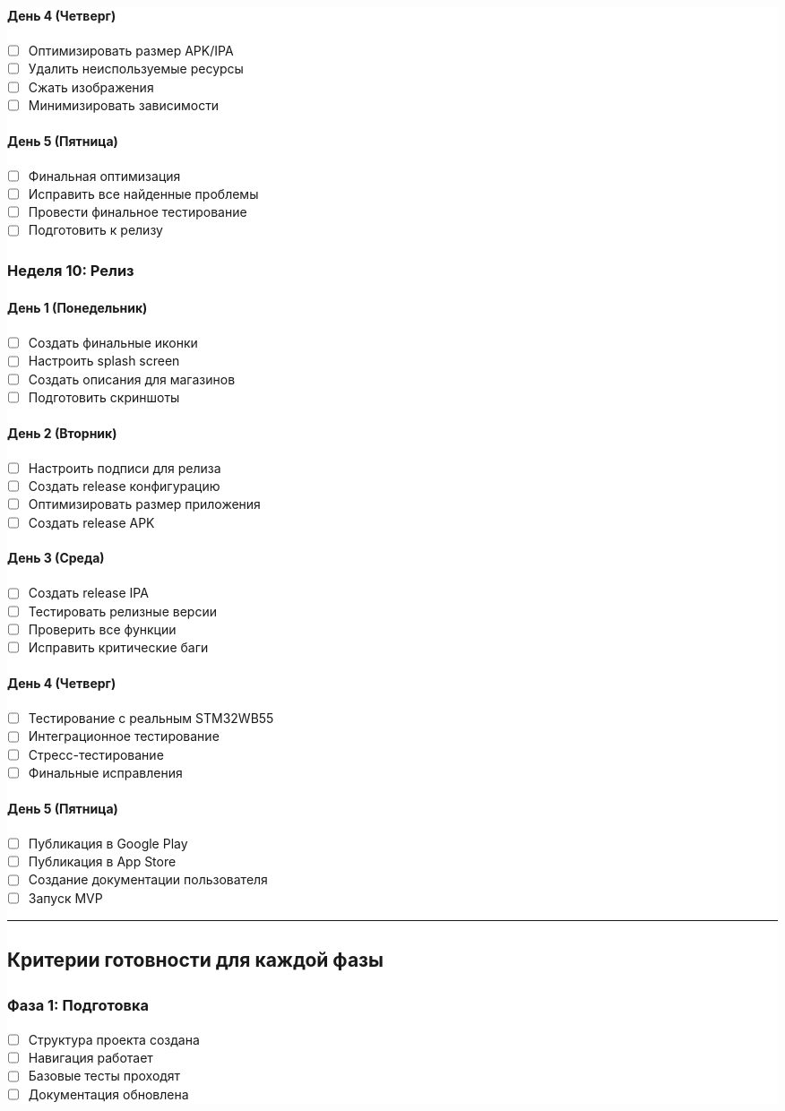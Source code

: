 #### День 4 (Четверг)
- [ ] Оптимизировать размер APK/IPA
- [ ] Удалить неиспользуемые ресурсы
- [ ] Сжать изображения
- [ ] Минимизировать зависимости

#### День 5 (Пятница)
- [ ] Финальная оптимизация
- [ ] Исправить все найденные проблемы
- [ ] Провести финальное тестирование
- [ ] Подготовить к релизу

### Неделя 10: Релиз

#### День 1 (Понедельник)
- [ ] Создать финальные иконки
- [ ] Настроить splash screen
- [ ] Создать описания для магазинов
- [ ] Подготовить скриншоты

#### День 2 (Вторник)
- [ ] Настроить подписи для релиза
- [ ] Создать release конфигурацию
- [ ] Оптимизировать размер приложения
- [ ] Создать release APK

#### День 3 (Среда)
- [ ] Создать release IPA
- [ ] Тестировать релизные версии
- [ ] Проверить все функции
- [ ] Исправить критические баги

#### День 4 (Четверг)
- [ ] Тестирование с реальным STM32WB55
- [ ] Интеграционное тестирование
- [ ] Стресс-тестирование
- [ ] Финальные исправления

#### День 5 (Пятница)
- [ ] Публикация в Google Play
- [ ] Публикация в App Store
- [ ] Создание документации пользователя
- [ ] Запуск MVP

---

## Критерии готовности для каждой фазы

### Фаза 1: Подготовка
- [ ] Структура проекта создана
- [ ] Навигация работает
- [ ] Базовые тесты проходят
- [ ] Документация обновлена
